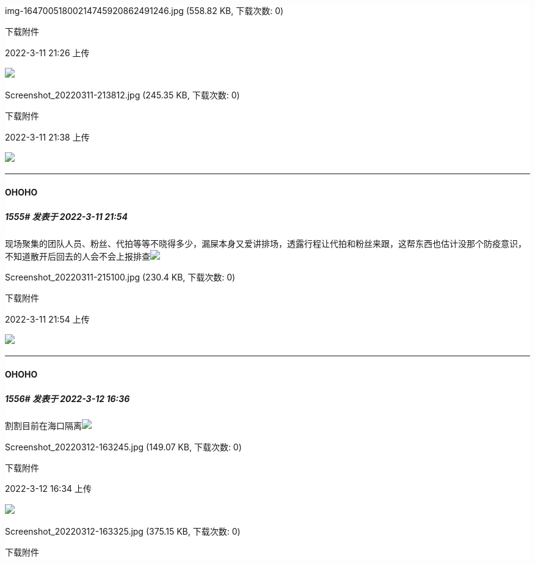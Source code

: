 img-16470051800214745920862491246.jpg
(558.82 KB, 下载次数: 0)

下载附件

2022-3-11 21:26 上传

<img src="https://img.saraba1st.com/forum/202203/11/212647g8o48uz190uzasjo.jpg" referrerpolicy="no-referrer">

Screenshot_20220311-213812.jpg
(245.35 KB, 下载次数: 0)

下载附件

2022-3-11 21:38 上传

<img src="https://img.saraba1st.com/forum/202203/11/213830e3szwwl3zudyps2s.jpg" referrerpolicy="no-referrer">



*****

####  OHOHO  
##### 1555#       发表于 2022-3-11 21:54

现场聚集的团队人员、粉丝、代拍等等不晓得多少，漏屎本身又爱讲排场，透露行程让代拍和粉丝来跟，这帮东西也估计没那个防疫意识，不知道散开后回去的人会不会上报排查<img src="https://static.saraba1st.com/image/smiley/face2017/135.png" referrerpolicy="no-referrer">

Screenshot_20220311-215100.jpg
(230.4 KB, 下载次数: 0)

下载附件

2022-3-11 21:54 上传

<img src="https://img.saraba1st.com/forum/202203/11/215418xkb7xxqcd5794jb9.jpg" referrerpolicy="no-referrer">



*****

####  OHOHO  
##### 1556#       发表于 2022-3-12 16:36

割割目前在海口隔离<img src="https://static.saraba1st.com/image/smiley/face2017/169.gif" referrerpolicy="no-referrer">

Screenshot_20220312-163245.jpg
(149.07 KB, 下载次数: 0)

下载附件

2022-3-12 16:34 上传

<img src="https://img.saraba1st.com/forum/202203/12/163424q7gi767ze9za3fge.jpg" referrerpolicy="no-referrer">

Screenshot_20220312-163325.jpg
(375.15 KB, 下载次数: 0)

下载附件
